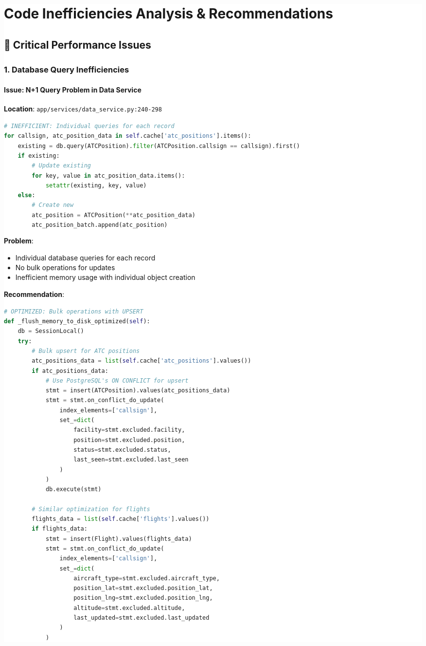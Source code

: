 # Code Inefficiencies Analysis & Recommendations

## 🚨 Critical Performance Issues

### 1. **Database Query Inefficiencies**

#### **Issue: N+1 Query Problem in Data Service**
**Location**: `app/services/data_service.py:240-298`
```python
# INEFFICIENT: Individual queries for each record
for callsign, atc_position_data in self.cache['atc_positions'].items():
    existing = db.query(ATCPosition).filter(ATCPosition.callsign == callsign).first()
    if existing:
        # Update existing
        for key, value in atc_position_data.items():
            setattr(existing, key, value)
    else:
        # Create new
        atc_position = ATCPosition(**atc_position_data)
        atc_position_batch.append(atc_position)
```

**Problem**: 
- Individual database queries for each record
- No bulk operations for updates
- Inefficient memory usage with individual object creation

**Recommendation**:
```python
# OPTIMIZED: Bulk operations with UPSERT
def _flush_memory_to_disk_optimized(self):
    db = SessionLocal()
    try:
        # Bulk upsert for ATC positions
        atc_positions_data = list(self.cache['atc_positions'].values())
        if atc_positions_data:
            # Use PostgreSQL's ON CONFLICT for upsert
            stmt = insert(ATCPosition).values(atc_positions_data)
            stmt = stmt.on_conflict_do_update(
                index_elements=['callsign'],
                set_=dict(
                    facility=stmt.excluded.facility,
                    position=stmt.excluded.position,
                    status=stmt.excluded.status,
                    last_seen=stmt.excluded.last_seen
                )
            )
            db.execute(stmt)
        
        # Similar optimization for flights
        flights_data = list(self.cache['flights'].values())
        if flights_data:
            stmt = insert(Flight).values(flights_data)
            stmt = stmt.on_conflict_do_update(
                index_elements=['callsign'],
                set_=dict(
                    aircraft_type=stmt.excluded.aircraft_type,
                    position_lat=stmt.excluded.position_lat,
                    position_lng=stmt.excluded.position_lng,
                    altitude=stmt.excluded.altitude,
                    last_updated=stmt.excluded.last_updated
                )
            )
```